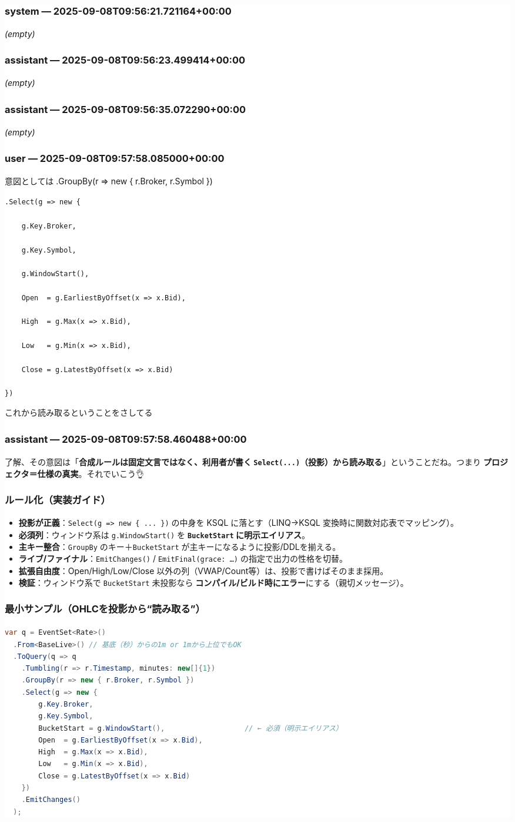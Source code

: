 ### system — 2025-09-08T09:56:21.721164+00:00

_(empty)_

### assistant — 2025-09-08T09:56:23.499414+00:00

_(empty)_

### assistant — 2025-09-08T09:56:35.072290+00:00

_(empty)_

### user — 2025-09-08T09:57:58.085000+00:00

意図としては
   .GroupBy(r => new { r.Broker, r.Symbol })



    .Select(g => new {

        g.Key.Broker,

        g.Key.Symbol,

        g.WindowStart(),

        Open  = g.EarliestByOffset(x => x.Bid),

        High  = g.Max(x => x.Bid),

        Low   = g.Min(x => x.Bid),

        Close = g.LatestByOffset(x => x.Bid)

    })
これから読み取るということをさしてる

### assistant — 2025-09-08T09:57:58.460488+00:00

了解、その意図は「**合成ルールは固定文言ではなく、利用者が書く `Select(...)`（投影）から読み取る**」ということだね。つまり **プロジェクタ＝仕様の真実**。それでいこう👌

### ルール化（実装ガイド）
- **投影が正義**：`Select(g => new { ... })` の中身を KSQL に落とす（LINQ→KSQL 変換時に関数対応表でマッピング）。  
- **必須列**：ウィンドウ系は `g.WindowStart()` を **`BucketStart` に明示エイリアス**。  
- **主キー整合**：`GroupBy` のキー＋`BucketStart` が主キーになるように投影/DDLを揃える。  
- **ライブ/ファイナル**：`EmitChanges()` / `EmitFinal(grace: …)` の指定で出力の性格を切替。  
- **拡張自由度**：Open/High/Low/Close 以外の列（VWAP/Count等）は、投影で書けばそのまま採用。  
- **検証**：ウィンドウ系で `BucketStart` 未投影なら **コンパイル/ビルド時にエラー**にする（親切メッセージ）。

### 最小サンプル（OHLCを投影から“読み取る”）
```csharp
var q = EventSet<Rate>()
  .From<BaseLive>() // 基底（秒）からの1m or 1mから上位でもOK
  .ToQuery(q => q
    .Tumbling(r => r.Timestamp, minutes: new[]{1})
    .GroupBy(r => new { r.Broker, r.Symbol })
    .Select(g => new {
        g.Key.Broker,
        g.Key.Symbol,
        BucketStart = g.WindowStart(),                   // ← 必須（明示エイリアス）
        Open  = g.EarliestByOffset(x => x.Bid),
        High  = g.Max(x => x.Bid),
        Low   = g.Min(x => x.Bid),
        Close = g.LatestByOffset(x => x.Bid)
    })
    .EmitChanges()
  );
```